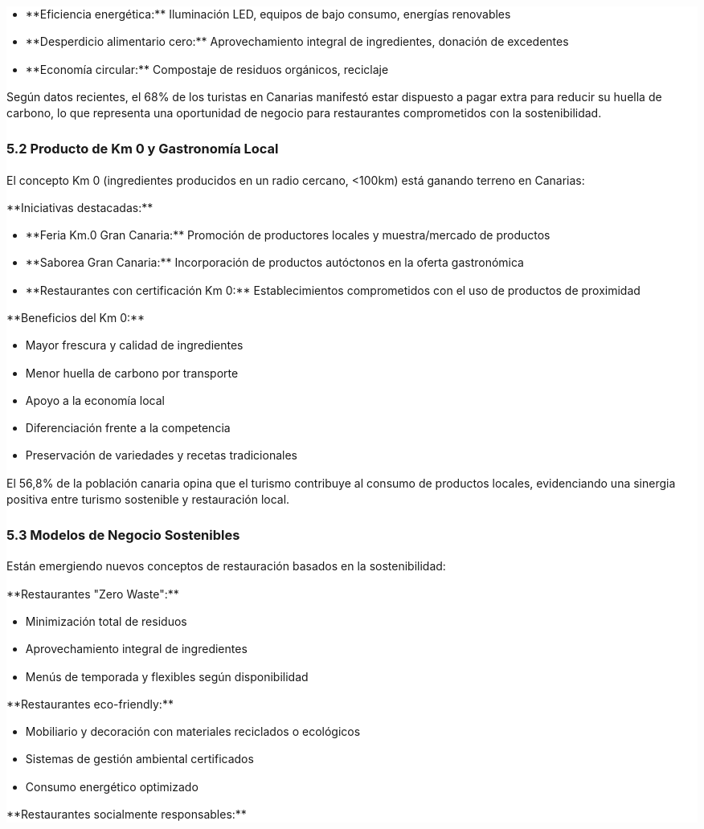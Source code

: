 - \*\*Eficiencia energética:\*\* Iluminación LED, equipos de bajo consumo, energías renovables

- \*\*Desperdicio alimentario cero:\*\* Aprovechamiento integral de ingredientes, donación de excedentes

- \*\*Economía circular:\*\* Compostaje de residuos orgánicos, reciclaje

Según datos recientes, el 68% de los turistas en Canarias manifestó estar dispuesto a pagar extra para reducir su huella de carbono, lo que representa una oportunidad de negocio para restaurantes comprometidos con la sostenibilidad.

### 5.2 Producto de Km 0 y Gastronomía Local

El concepto Km 0 (ingredientes producidos en un radio cercano, <100km) está ganando terreno en Canarias:

\*\*Iniciativas destacadas:\*\*

- \*\*Feria Km.0 Gran Canaria:\*\* Promoción de productores locales y muestra/mercado de productos

- \*\*Saborea Gran Canaria:\*\* Incorporación de productos autóctonos en la oferta gastronómica

- \*\*Restaurantes con certificación Km 0:\*\* Establecimientos comprometidos con el uso de productos de proximidad

\*\*Beneficios del Km 0:\*\*

- Mayor frescura y calidad de ingredientes

- Menor huella de carbono por transporte

- Apoyo a la economía local

- Diferenciación frente a la competencia

- Preservación de variedades y recetas tradicionales

El 56,8% de la población canaria opina que el turismo contribuye al consumo de productos locales, evidenciando una sinergia positiva entre turismo sostenible y restauración local.

### 5.3 Modelos de Negocio Sostenibles

Están emergiendo nuevos conceptos de restauración basados en la sostenibilidad:

\*\*Restaurantes "Zero Waste":\*\*

- Minimización total de residuos

- Aprovechamiento integral de ingredientes

- Menús de temporada y flexibles según disponibilidad

\*\*Restaurantes eco-friendly:\*\*

- Mobiliario y decoración con materiales reciclados o ecológicos

- Sistemas de gestión ambiental certificados

- Consumo energético optimizado

\*\*Restaurantes socialmente responsables:\*\*
